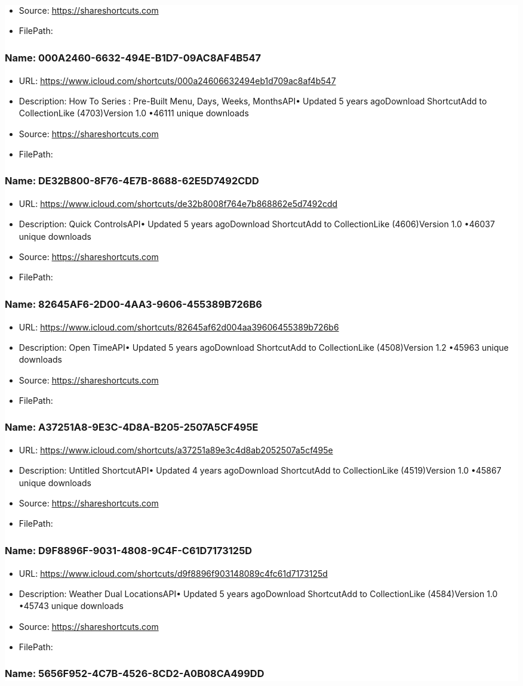 - Source: https://shareshortcuts.com

- FilePath: 

### Name: 000A2460-6632-494E-B1D7-09AC8AF4B547

- URL: https://www.icloud.com/shortcuts/000a24606632494eb1d709ac8af4b547

- Description: How To Series : Pre-Built Menu, Days, Weeks, MonthsAPI• Updated 5 years agoDownload ShortcutAdd to CollectionLike (4703)Version 1.0 •46111 unique downloads

- Source: https://shareshortcuts.com

- FilePath: 

### Name: DE32B800-8F76-4E7B-8688-62E5D7492CDD

- URL: https://www.icloud.com/shortcuts/de32b8008f764e7b868862e5d7492cdd

- Description: Quick ControlsAPI• Updated 5 years agoDownload ShortcutAdd to CollectionLike (4606)Version 1.0 •46037 unique downloads

- Source: https://shareshortcuts.com

- FilePath: 

### Name: 82645AF6-2D00-4AA3-9606-455389B726B6

- URL: https://www.icloud.com/shortcuts/82645af62d004aa39606455389b726b6

- Description: Open TimeAPI• Updated 5 years agoDownload ShortcutAdd to CollectionLike (4508)Version 1.2 •45963 unique downloads

- Source: https://shareshortcuts.com

- FilePath: 

### Name: A37251A8-9E3C-4D8A-B205-2507A5CF495E

- URL: https://www.icloud.com/shortcuts/a37251a89e3c4d8ab2052507a5cf495e

- Description: Untitled ShortcutAPI• Updated 4 years agoDownload ShortcutAdd to CollectionLike (4519)Version 1.0 •45867 unique downloads

- Source: https://shareshortcuts.com

- FilePath: 

### Name: D9F8896F-9031-4808-9C4F-C61D7173125D

- URL: https://www.icloud.com/shortcuts/d9f8896f903148089c4fc61d7173125d

- Description: Weather Dual LocationsAPI• Updated 5 years agoDownload ShortcutAdd to CollectionLike (4584)Version 1.0 •45743 unique downloads

- Source: https://shareshortcuts.com

- FilePath: 

### Name: 5656F952-4C7B-4526-8CD2-A0B08CA499DD
